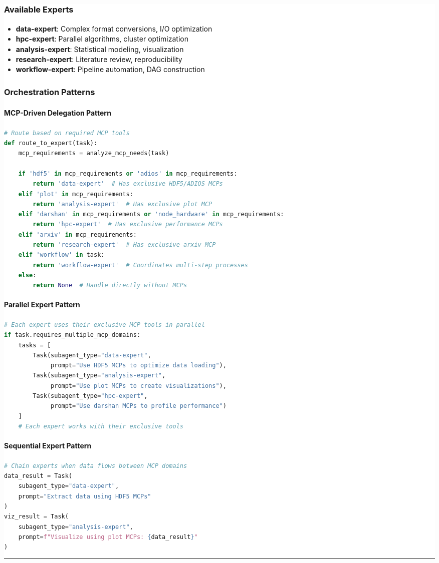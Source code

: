 ### Available Experts
- **data-expert**: Complex format conversions, I/O optimization
- **hpc-expert**: Parallel algorithms, cluster optimization
- **analysis-expert**: Statistical modeling, visualization
- **research-expert**: Literature review, reproducibility
- **workflow-expert**: Pipeline automation, DAG construction

### Orchestration Patterns

#### MCP-Driven Delegation Pattern
```python
# Route based on required MCP tools
def route_to_expert(task):
    mcp_requirements = analyze_mcp_needs(task)
    
    if 'hdf5' in mcp_requirements or 'adios' in mcp_requirements:
        return 'data-expert'  # Has exclusive HDF5/ADIOS MCPs
    elif 'plot' in mcp_requirements:
        return 'analysis-expert'  # Has exclusive plot MCP
    elif 'darshan' in mcp_requirements or 'node_hardware' in mcp_requirements:
        return 'hpc-expert'  # Has exclusive performance MCPs
    elif 'arxiv' in mcp_requirements:
        return 'research-expert'  # Has exclusive arxiv MCP
    elif 'workflow' in task:
        return 'workflow-expert'  # Coordinates multi-step processes
    else:
        return None  # Handle directly without MCPs
```

#### Parallel Expert Pattern
```python
# Each expert uses their exclusive MCP tools in parallel
if task.requires_multiple_mcp_domains:
    tasks = [
        Task(subagent_type="data-expert", 
             prompt="Use HDF5 MCPs to optimize data loading"),
        Task(subagent_type="analysis-expert", 
             prompt="Use plot MCPs to create visualizations"),
        Task(subagent_type="hpc-expert", 
             prompt="Use darshan MCPs to profile performance")
    ]
    # Each expert works with their exclusive tools
```

#### Sequential Expert Pattern
```python
# Chain experts when data flows between MCP domains
data_result = Task(
    subagent_type="data-expert",
    prompt="Extract data using HDF5 MCPs"
)
viz_result = Task(
    subagent_type="analysis-expert",
    prompt=f"Visualize using plot MCPs: {data_result}"
)
```

---